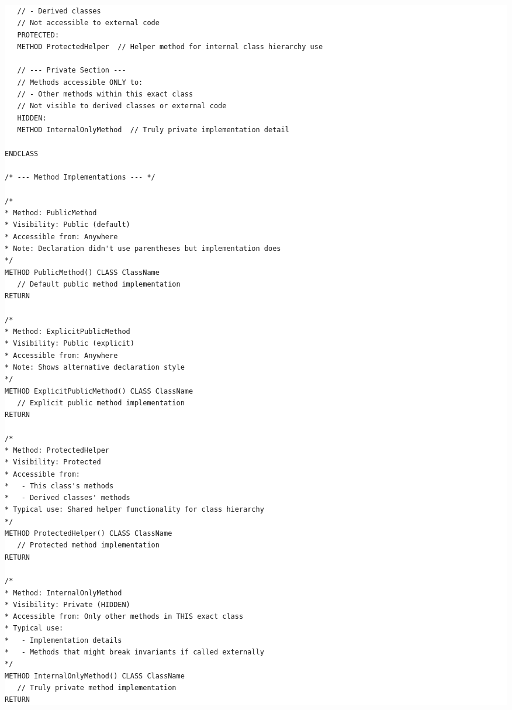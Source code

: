 ```harbour
   // - Derived classes
   // Not accessible to external code
   PROTECTED:
   METHOD ProtectedHelper  // Helper method for internal class hierarchy use

   // --- Private Section ---
   // Methods accessible ONLY to:
   // - Other methods within this exact class
   // Not visible to derived classes or external code
   HIDDEN:
   METHOD InternalOnlyMethod  // Truly private implementation detail

ENDCLASS

/* --- Method Implementations --- */

/*
* Method: PublicMethod
* Visibility: Public (default)
* Accessible from: Anywhere
* Note: Declaration didn't use parentheses but implementation does
*/
METHOD PublicMethod() CLASS ClassName
   // Default public method implementation
RETURN

/*
* Method: ExplicitPublicMethod
* Visibility: Public (explicit)
* Accessible from: Anywhere
* Note: Shows alternative declaration style
*/
METHOD ExplicitPublicMethod() CLASS ClassName
   // Explicit public method implementation
RETURN

/*
* Method: ProtectedHelper
* Visibility: Protected
* Accessible from:
*   - This class's methods
*   - Derived classes' methods
* Typical use: Shared helper functionality for class hierarchy
*/
METHOD ProtectedHelper() CLASS ClassName
   // Protected method implementation
RETURN

/*
* Method: InternalOnlyMethod
* Visibility: Private (HIDDEN)
* Accessible from: Only other methods in THIS exact class
* Typical use:
*   - Implementation details
*   - Methods that might break invariants if called externally
*/
METHOD InternalOnlyMethod() CLASS ClassName
   // Truly private method implementation
RETURN
```

